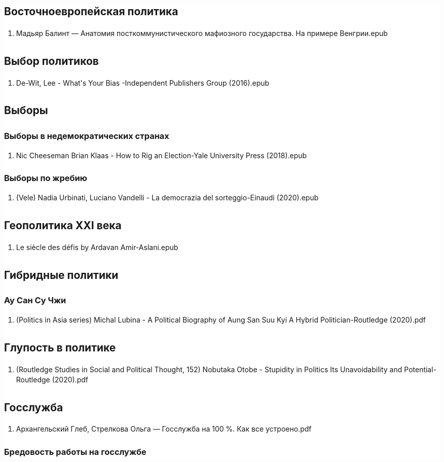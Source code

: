 <a id="Восточноевропейская-политика"></a>
## Восточноевропейская политика

1. Мадьяр Балинт — Анатомия посткоммунистического мафиозного государства. На примере Венгрии.epub

<a id="Выбор-политиков"></a>
## Выбор политиков

1. De-Wit, Lee - What's Your Bias -Independent Publishers Group (2016).epub

<a id="Выборы"></a>
## Выборы

<a id="Выборы-в-недемократических-странах"></a>
### Выборы в недемократических странах

1. Nic Cheeseman Brian Klaas - How to Rig an Election-Yale University Press (2018).epub

<a id="Выборы-по-жребию"></a>
### Выборы по жребию

1. (Vele) Nadia Urbinati, Luciano Vandelli - La democrazia del sorteggio-Einaudi (2020).epub

<a id="Геополитика-XXI-века"></a>
## Геополитика XXI века

1. Le siècle des défis by Ardavan Amir-Aslani.epub

<a id="Гибридные-политики"></a>
## Гибридные политики

<a id="Ау-Сан-Су-Чжи"></a>
### Ау Сан Су Чжи

1. (Politics in Asia series) Michal Lubina - A Political Biography of Aung San Suu Kyi A Hybrid Politician-Routledge (2020).pdf

<a id="Глупость-в-политике"></a>
## Глупость в политике

1. (Routledge Studies in Social and Political Thought, 152) Nobutaka Otobe - Stupidity in Politics Its Unavoidability and Potential-Routledge (2020).pdf

<a id="Госслужба"></a>
## Госслужба

1. Архангельский Глеб, Стрелкова Ольга — Госслужба на 100 %. Как все устроено.pdf

<a id="Бредовость-работы-на-госслужбе"></a>
### Бредовость работы на госслужбе
